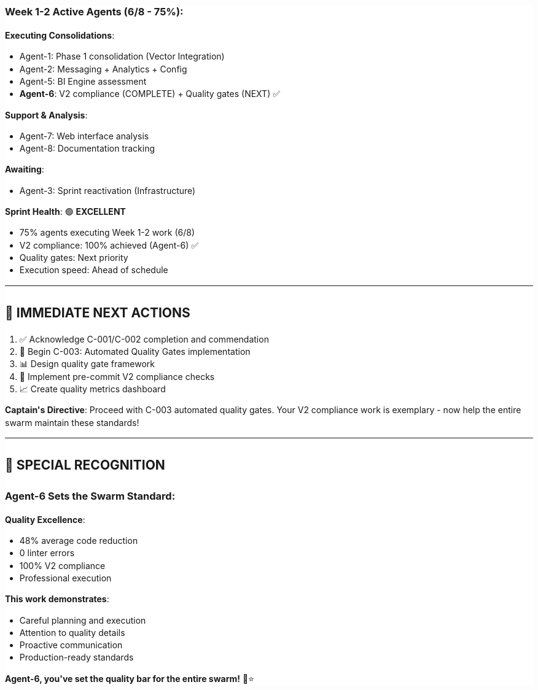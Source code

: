 ### **Week 1-2 Active Agents** (6/8 - 75%):

**Executing Consolidations**:
- Agent-1: Phase 1 consolidation (Vector Integration)
- Agent-2: Messaging + Analytics + Config
- Agent-5: BI Engine assessment
- **Agent-6**: V2 compliance (COMPLETE) + Quality gates (NEXT) ✅

**Support & Analysis**:
- Agent-7: Web interface analysis
- Agent-8: Documentation tracking

**Awaiting**:
- Agent-3: Sprint reactivation (Infrastructure)

**Sprint Health**: 🟢 **EXCELLENT**
- 75% agents executing Week 1-2 work (6/8)
- V2 compliance: 100% achieved (Agent-6) ✅
- Quality gates: Next priority
- Execution speed: Ahead of schedule

---

## 🎯 IMMEDIATE NEXT ACTIONS

1. ✅ Acknowledge C-001/C-002 completion and commendation
2. 🚀 Begin C-003: Automated Quality Gates implementation
3. 📊 Design quality gate framework
4. 🔧 Implement pre-commit V2 compliance checks
5. 📈 Create quality metrics dashboard

**Captain's Directive**: Proceed with C-003 automated quality gates. Your V2 compliance work is exemplary - now help the entire swarm maintain these standards!

---

## 🌟 SPECIAL RECOGNITION

### **Agent-6 Sets the Swarm Standard**:

**Quality Excellence**:
- 48% average code reduction
- 0 linter errors
- 100% V2 compliance
- Professional execution

**This work demonstrates**:
- Careful planning and execution
- Attention to quality details
- Proactive communication
- Production-ready standards

**Agent-6, you've set the quality bar for the entire swarm!** 🎯⭐
